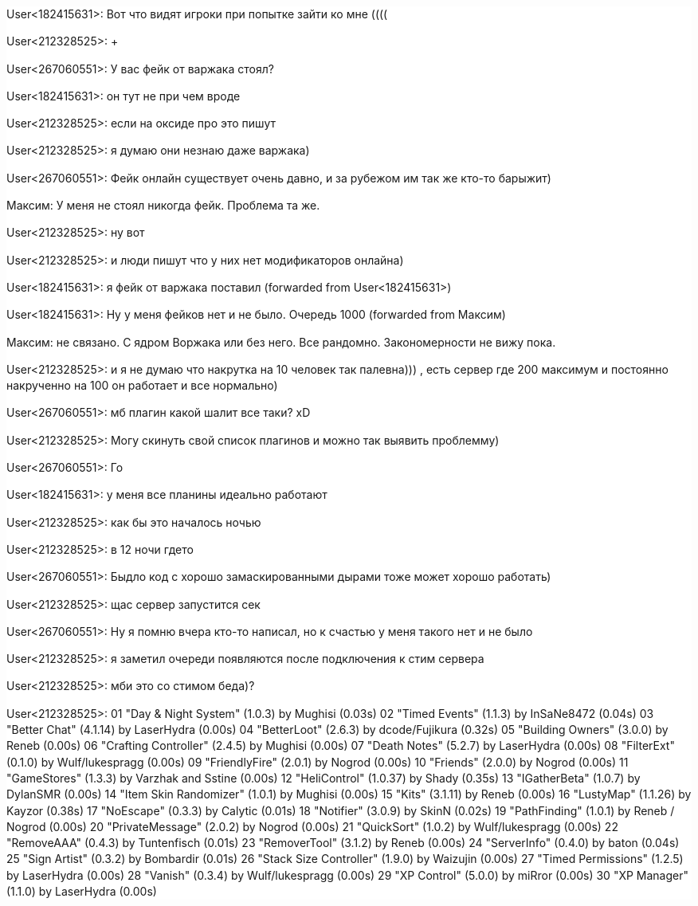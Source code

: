 User<182415631>: Вот что видят игроки при попытке зайти ко мне ((((

User<212328525>: +

User<267060551>: У вас фейк от варжака стоял?

User<182415631>: он тут не при чем вроде

User<212328525>: если на оксиде про это пишут

User<212328525>: я думаю они незнаю даже варжака)

User<267060551>: Фейк онлайн существует очень давно, и за рубежом им так же кто-то барыжит)

Максим: У меня не стоял никогда фейк. Проблема та же.

User<212328525>: ну вот

User<212328525>: и люди пишут что у них нет модификаторов онлайна)

User<182415631>: я фейк от варжака поставил (forwarded from User<182415631>)

User<182415631>: Ну у меня фейков нет и не было. Очередь 1000 (forwarded from Максим)

Максим: не связано. С ядром Воржака или без него. Все рандомно. Закономерности не вижу пока.

User<212328525>: и я не думаю что накрутка на 10 человек так палевна))) , есть сервер где 200 максимум и постоянно накрученно на 100 он работает и все нормально)

User<267060551>: мб плагин какой шалит все таки? xD

User<212328525>: Могу скинуть свой список плагинов и можно так выявить проблемму)

User<267060551>: Го

User<182415631>: у меня все планины идеально работают

User<212328525>: как бы это началось ночью

User<212328525>: в 12 ночи гдето

User<267060551>: Быдло код с хорошо замаскированными дырами тоже может хорошо работать)

User<212328525>: щас сервер запустится сек

User<267060551>: Ну я помню вчера кто-то написал, но к счастью у меня такого нет и не было

User<212328525>: я заметил очереди появляются после подключения к стим сервера

User<212328525>: мби это со стимом беда)?

User<212328525>: 01 "Day & Night System" (1.0.3) by Mughisi (0.03s)   02 "Timed Events" (1.1.3) by InSaNe8472 (0.04s)   03 "Better Chat" (4.1.14) by LaserHydra (0.00s)   04 "BetterLoot" (2.6.3) by dcode/Fujikura (0.32s)   05 "Building Owners" (3.0.0) by Reneb (0.00s)   06 "Crafting Controller" (2.4.5) by Mughisi (0.00s)   07 "Death Notes" (5.2.7) by LaserHydra (0.00s)   08 "FilterExt" (0.1.0) by Wulf/lukespragg (0.00s)   09 "FriendlyFire" (2.0.1) by Nogrod (0.00s)   10 "Friends" (2.0.0) by Nogrod (0.00s)   11 "GameStores" (1.3.3) by Varzhak and Sstine (0.00s)   12 "HeliControl" (1.0.37) by Shady (0.35s)   13 "IGatherBeta" (1.0.7) by DylanSMR (0.00s)   14 "Item Skin Randomizer" (1.0.1) by Mughisi (0.00s)   15 "Kits" (3.1.11) by Reneb (0.00s)   16 "LustyMap" (1.1.26) by Kayzor (0.38s)   17 "NoEscape" (0.3.3) by Calytic (0.01s)   18 "Notifier" (3.0.9) by SkinN (0.02s)   19 "PathFinding" (1.0.1) by Reneb / Nogrod (0.00s)   20 "PrivateMessage" (2.0.2) by Nogrod (0.00s)   21 "QuickSort" (1.0.2) by Wulf/lukespragg (0.00s)   22 "RemoveAAA" (0.4.3) by Tuntenfisch (0.01s)   23 "RemoverTool" (3.1.2) by Reneb (0.00s)   24 "ServerInfo" (0.4.0) by baton (0.04s)   25 "Sign Artist" (0.3.2) by Bombardir (0.01s)   26 "Stack Size Controller" (1.9.0) by Waizujin (0.00s)   27 "Timed Permissions" (1.2.5) by LaserHydra (0.00s)   28 "Vanish" (0.3.4) by Wulf/lukespragg (0.00s)   29 "XP Control" (5.0.0) by miRror (0.00s)   30 "XP Manager" (1.1.0) by LaserHydra (0.00s)

